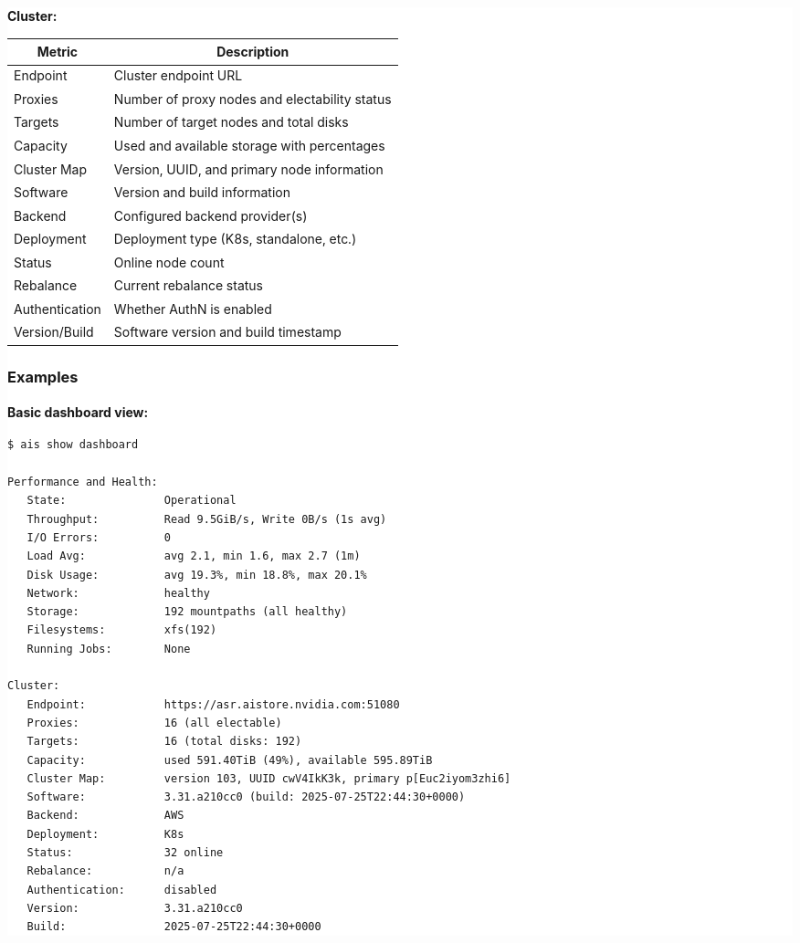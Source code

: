 **Cluster:**

| Metric | Description |
|--------|-------------|
| Endpoint | Cluster endpoint URL |
| Proxies | Number of proxy nodes and electability status |
| Targets | Number of target nodes and total disks |
| Capacity | Used and available storage with percentages |
| Cluster Map | Version, UUID, and primary node information |
| Software | Version and build information |
| Backend | Configured backend provider(s) |
| Deployment | Deployment type (K8s, standalone, etc.) |
| Status | Online node count |
| Rebalance | Current rebalance status |
| Authentication | Whether AuthN is enabled |
| Version/Build | Software version and build timestamp |

### Examples

**Basic dashboard view:**

```console
$ ais show dashboard

Performance and Health:
   State:               Operational
   Throughput:          Read 9.5GiB/s, Write 0B/s (1s avg)
   I/O Errors:          0
   Load Avg:            avg 2.1, min 1.6, max 2.7 (1m)
   Disk Usage:          avg 19.3%, min 18.8%, max 20.1%
   Network:             healthy
   Storage:             192 mountpaths (all healthy)
   Filesystems:         xfs(192)
   Running Jobs:        None

Cluster:
   Endpoint:            https://asr.aistore.nvidia.com:51080
   Proxies:             16 (all electable)
   Targets:             16 (total disks: 192)
   Capacity:            used 591.40TiB (49%), available 595.89TiB
   Cluster Map:         version 103, UUID cwV4IkK3k, primary p[Euc2iyom3zhi6]
   Software:            3.31.a210cc0 (build: 2025-07-25T22:44:30+0000)
   Backend:             AWS
   Deployment:          K8s
   Status:              32 online
   Rebalance:           n/a
   Authentication:      disabled
   Version:             3.31.a210cc0
   Build:               2025-07-25T22:44:30+0000
```
